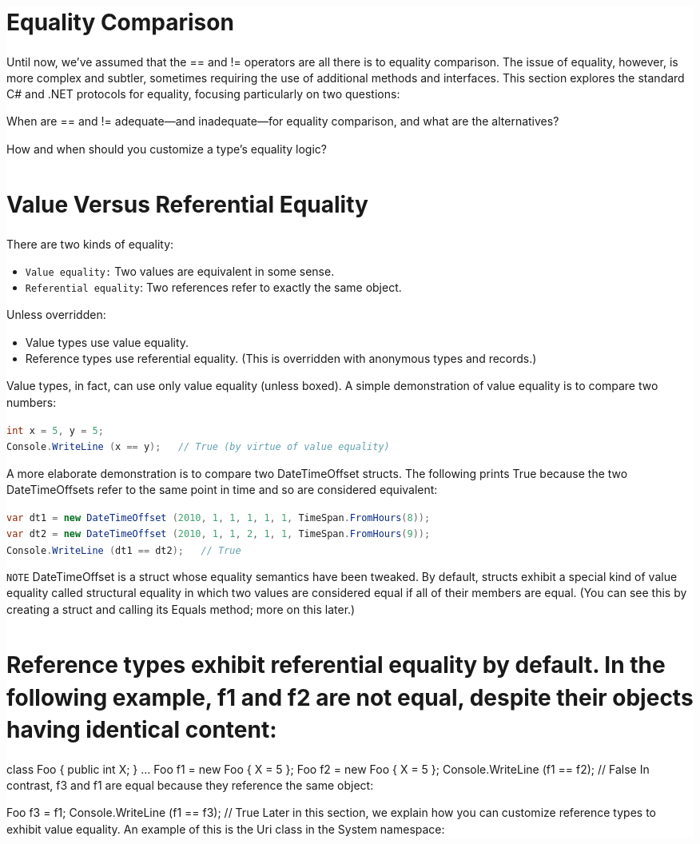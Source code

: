 # Equality Comparison
Until now, we’ve assumed that the == and != operators are all there is to equality comparison. The issue of equality, however, is more complex and subtler, sometimes requiring the use of additional methods and interfaces. This section explores the standard C# and .NET protocols for equality, focusing particularly on two questions:

When are == and != adequate—and inadequate—for equality comparison, and what are the alternatives?

How and when should you customize a type’s equality logic?
# Value Versus Referential Equality
There are two kinds of equality:

  - `Value equality:` Two values are equivalent in some sense.
  - `Referential equality`: Two references refer to exactly the same object.

Unless overridden:
  - Value types use value equality.
  - Reference types use referential equality. (This is overridden with anonymous types and records.)

Value types, in fact, can use only value equality (unless boxed). A simple demonstration of value equality is to compare two numbers:
```c#
int x = 5, y = 5;
Console.WriteLine (x == y);   // True (by virtue of value equality)
```
A more elaborate demonstration is to compare two DateTimeOffset structs. The following prints True because the two DateTimeOffsets refer to the same point in time and so are considered equivalent:
```c#
var dt1 = new DateTimeOffset (2010, 1, 1, 1, 1, 1, TimeSpan.FromHours(8));
var dt2 = new DateTimeOffset (2010, 1, 1, 2, 1, 1, TimeSpan.FromHours(9));
Console.WriteLine (dt1 == dt2);   // True
```
`NOTE`
DateTimeOffset is a struct whose equality semantics have been tweaked. By default, structs exhibit a special kind of value equality called structural equality in which two values are considered equal if all of their members are equal. (You can see this by creating a struct and calling its Equals method; more on this later.)

# Reference types exhibit referential equality by default. In the following example, f1 and f2 are not equal, despite their objects having identical content:

class Foo { public int X; }
...
Foo f1 = new Foo { X = 5 };
Foo f2 = new Foo { X = 5 };
Console.WriteLine (f1 == f2);   // False
In contrast, f3 and f1 are equal because they reference the same object:

Foo f3 = f1;
Console.WriteLine (f1 == f3);   // True
Later in this section, we explain how you can customize reference types to exhibit value equality. An example of this is the Uri class in the System namespace:
